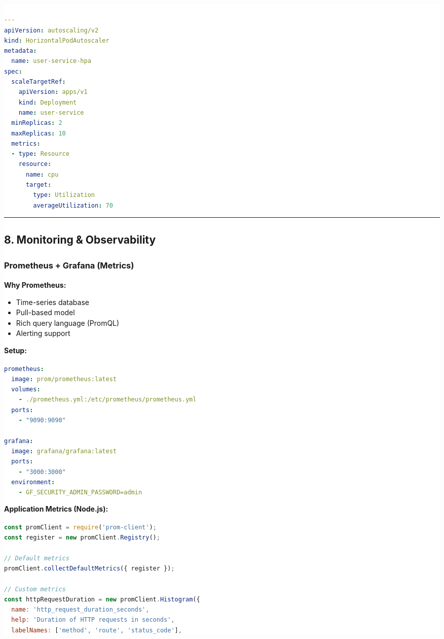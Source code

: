 ```yaml

---
apiVersion: autoscaling/v2
kind: HorizontalPodAutoscaler
metadata:
  name: user-service-hpa
spec:
  scaleTargetRef:
    apiVersion: apps/v1
    kind: Deployment
    name: user-service
  minReplicas: 2
  maxReplicas: 10
  metrics:
  - type: Resource
    resource:
      name: cpu
      target:
        type: Utilization
        averageUtilization: 70
```

---

## 8. Monitoring & Observability

### **Prometheus + Grafana (Metrics)**

**Why Prometheus:**
- Time-series database
- Pull-based model
- Rich query language (PromQL)
- Alerting support

**Setup:**
```yaml
prometheus:
  image: prom/prometheus:latest
  volumes:
    - ./prometheus.yml:/etc/prometheus/prometheus.yml
  ports:
    - "9090:9090"

grafana:
  image: grafana/grafana:latest
  ports:
    - "3000:3000"
  environment:
    - GF_SECURITY_ADMIN_PASSWORD=admin
```

**Application Metrics (Node.js):**
```javascript
const promClient = require('prom-client');
const register = new promClient.Registry();

// Default metrics
promClient.collectDefaultMetrics({ register });

// Custom metrics
const httpRequestDuration = new promClient.Histogram({
  name: 'http_request_duration_seconds',
  help: 'Duration of HTTP requests in seconds',
  labelNames: ['method', 'route', 'status_code'],
```
